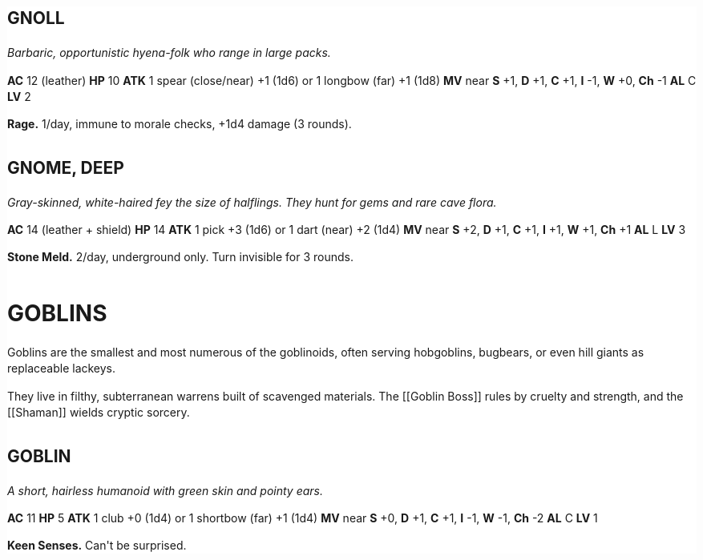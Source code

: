 
## **GNOLL**

_Barbaric, opportunistic hyena-folk who range in large packs._

**AC** 12 (leather)
**HP** 10
**ATK** 1 spear (close/near) +1 (1d6) or 1 longbow (far) +1 (1d8)
**MV** near
**S** +1, **D** +1, **C** +1, **I** -1, **W** +0, **Ch** -1
**AL** C
**LV** 2

**Rage.** 1/day, immune to morale checks, +1d4 damage (3 rounds).


## **GNOME, DEEP**

_Gray-skinned, white-haired fey the size of halflings. They hunt for gems and rare cave flora._

**AC** 14 (leather + shield)
**HP** 14
**ATK** 1 pick +3 (1d6) or 1 dart (near) +2 (1d4)
**MV** near
**S** +2, **D** +1, **C** +1, **I** +1, **W** +1, **Ch** +1
**AL** L
**LV** 3

**Stone Meld.** 2/day, underground only. Turn invisible for 3 rounds.


# **GOBLINS**

Goblins are the smallest and most numerous of the goblinoids, often serving hobgoblins, bugbears, or even hill giants as replaceable lackeys.

They live in filthy, subterranean warrens built of scavenged materials. The [[Goblin Boss]] rules by cruelty and strength, and the [[Shaman]] wields cryptic sorcery.


## **GOBLIN**

_A short, hairless humanoid with green skin and pointy ears._

**AC** 11
**HP** 5
**ATK** 1 club +0 (1d4) or 1 shortbow (far) +1 (1d4)
**MV** near
**S** +0, **D** +1, **C** +1, **I** -1, **W** -1, **Ch** -2
**AL** C
**LV** 1

**Keen Senses.** Can't be surprised.

